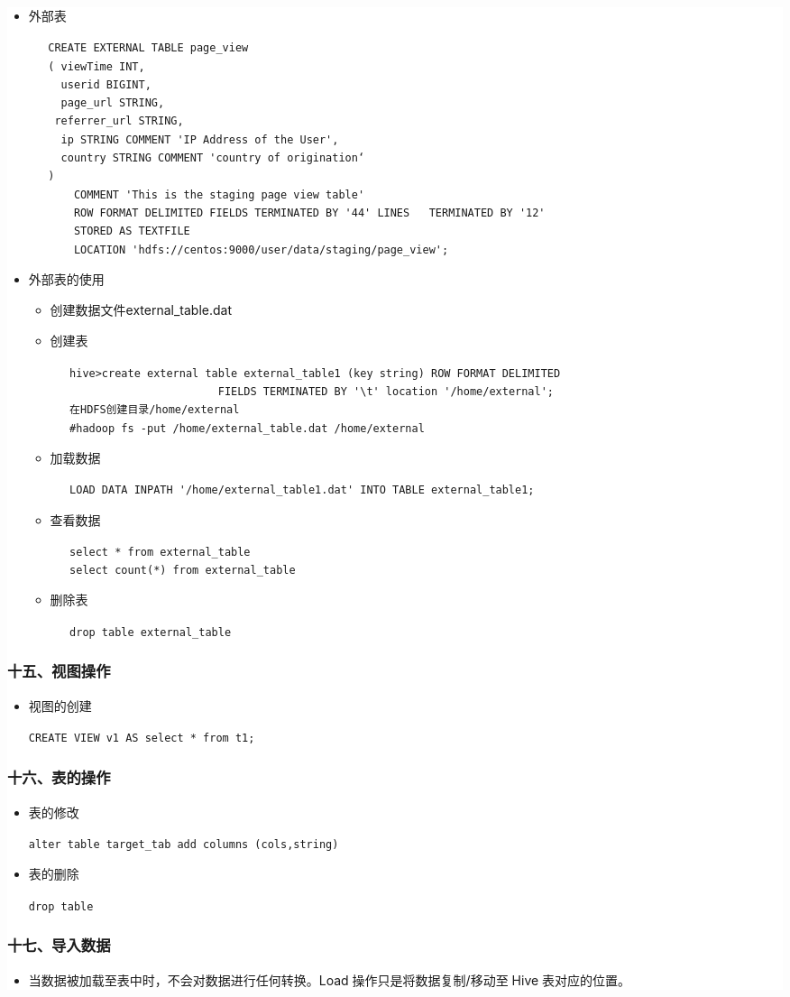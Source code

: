 * 外部表

         CREATE EXTERNAL TABLE page_view
         ( viewTime INT, 
           userid BIGINT,
           page_url STRING, 	
          referrer_url STRING, 							
           ip STRING COMMENT 'IP Address of the User',
           country STRING COMMENT 'country of origination‘
         )
             COMMENT 'This is the staging page view table'
             ROW FORMAT DELIMITED FIELDS TERMINATED BY '44' LINES 	TERMINATED BY '12'
             STORED AS TEXTFILE
             LOCATION 'hdfs://centos:9000/user/data/staging/page_view';

* 外部表的使用

   * 创建数据文件external_table.dat

   * 创建表
   
            hive>create external table external_table1 (key string) ROW FORMAT DELIMITED 
                                   FIELDS TERMINATED BY '\t' location '/home/external';
            在HDFS创建目录/home/external
            #hadoop fs -put /home/external_table.dat /home/external

   * 加载数据

            LOAD DATA INPATH '/home/external_table1.dat' INTO TABLE external_table1;

   * 查看数据

            select * from external_table
            select count(*) from external_table

   * 删除表 

            drop table external_table

### 十五、视图操作

* 视图的创建

      CREATE VIEW v1 AS select * from t1;

### 十六、表的操作

* 表的修改

      alter table target_tab add columns (cols,string)

* 表的删除

      drop table

### 十七、导入数据

* 当数据被加载至表中时，不会对数据进行任何转换。Load 操作只是将数据复制/移动至 Hive 表对应的位置。
